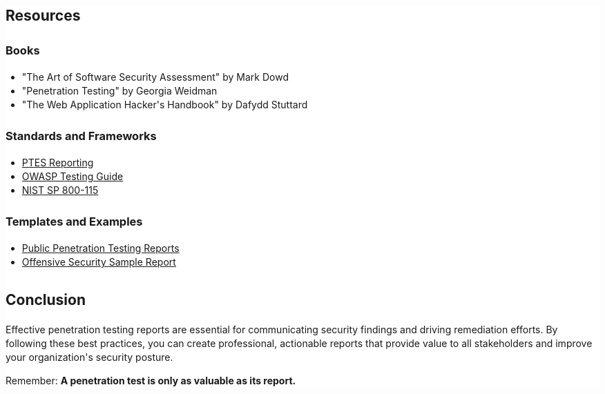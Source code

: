 ## Resources

### Books
- "The Art of Software Security Assessment" by Mark Dowd
- "Penetration Testing" by Georgia Weidman
- "The Web Application Hacker's Handbook" by Dafydd Stuttard

### Standards and Frameworks
- [PTES Reporting](http://www.pentest-standard.org/index.php/Reporting)
- [OWASP Testing Guide](https://owasp.org/www-project-web-security-testing-guide/)
- [NIST SP 800-115](https://csrc.nist.gov/publications/detail/sp/800-115/final)

### Templates and Examples
- [Public Penetration Testing Reports](https://github.com/juliocesarfort/public-pentesting-reports)
- [Offensive Security Sample Report](https://www.offensive-security.com/reports/sample-penetration-testing-report.pdf)

## Conclusion

Effective penetration testing reports are essential for communicating security findings and driving remediation efforts. By following these best practices, you can create professional, actionable reports that provide value to all stakeholders and improve your organization's security posture.

Remember: **A penetration test is only as valuable as its report.**


